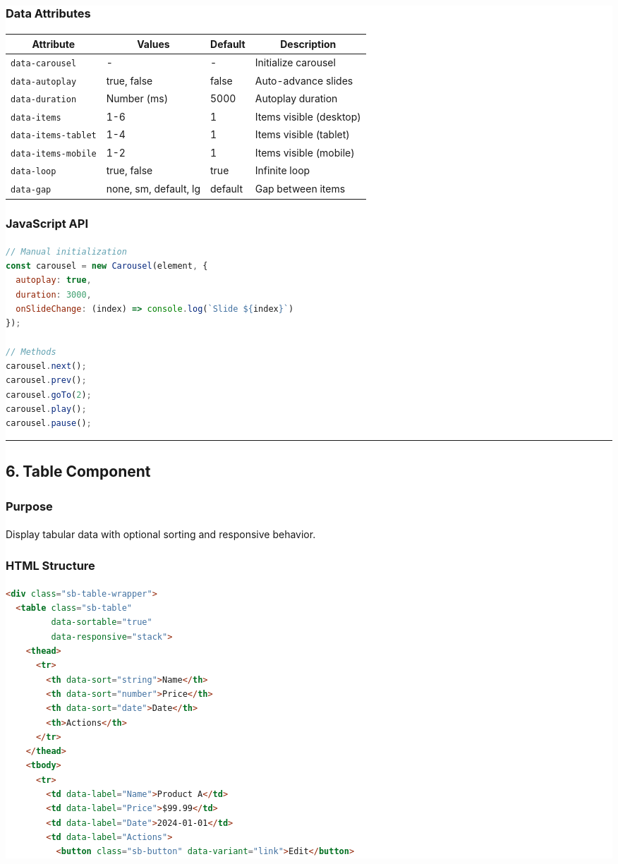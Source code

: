 ### Data Attributes
| Attribute | Values | Default | Description |
|-----------|--------|---------|-------------|
| `data-carousel` | - | - | Initialize carousel |
| `data-autoplay` | true, false | false | Auto-advance slides |
| `data-duration` | Number (ms) | 5000 | Autoplay duration |
| `data-items` | 1-6 | 1 | Items visible (desktop) |
| `data-items-tablet` | 1-4 | 1 | Items visible (tablet) |
| `data-items-mobile` | 1-2 | 1 | Items visible (mobile) |
| `data-loop` | true, false | true | Infinite loop |
| `data-gap` | none, sm, default, lg | default | Gap between items |

### JavaScript API
```javascript
// Manual initialization
const carousel = new Carousel(element, {
  autoplay: true,
  duration: 3000,
  onSlideChange: (index) => console.log(`Slide ${index}`)
});

// Methods
carousel.next();
carousel.prev();
carousel.goTo(2);
carousel.play();
carousel.pause();
```

---

## 6. Table Component

### Purpose
Display tabular data with optional sorting and responsive behavior.

### HTML Structure
```html
<div class="sb-table-wrapper">
  <table class="sb-table"
         data-sortable="true"
         data-responsive="stack">
    <thead>
      <tr>
        <th data-sort="string">Name</th>
        <th data-sort="number">Price</th>
        <th data-sort="date">Date</th>
        <th>Actions</th>
      </tr>
    </thead>
    <tbody>
      <tr>
        <td data-label="Name">Product A</td>
        <td data-label="Price">$99.99</td>
        <td data-label="Date">2024-01-01</td>
        <td data-label="Actions">
          <button class="sb-button" data-variant="link">Edit</button>
```